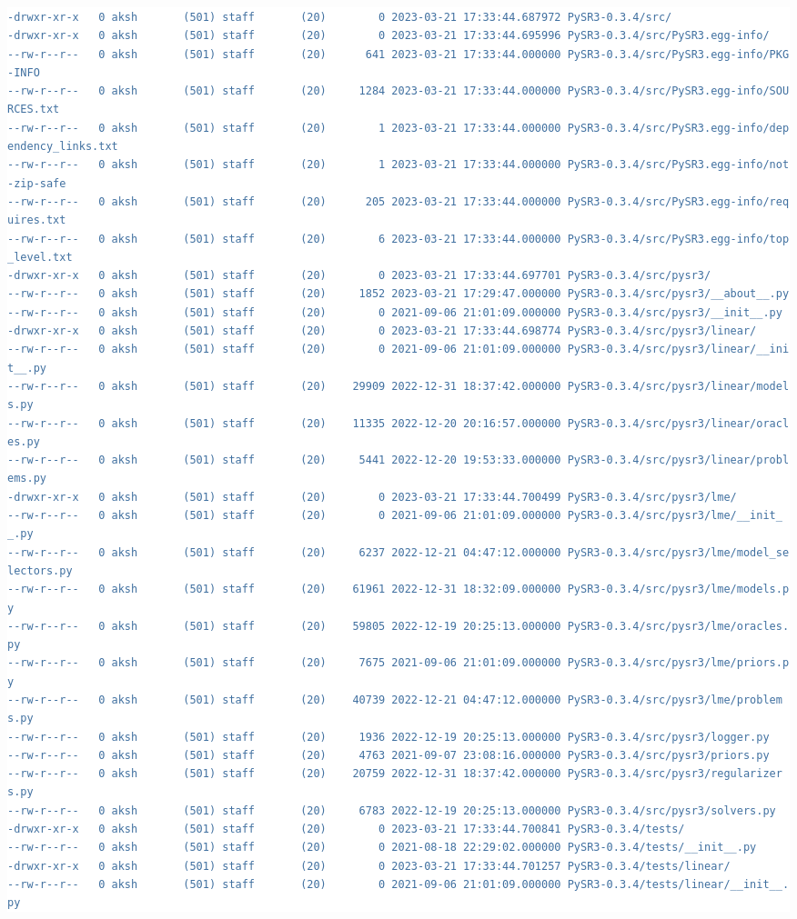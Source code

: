 ```diff
-drwxr-xr-x   0 aksh       (501) staff       (20)        0 2023-03-21 17:33:44.687972 PySR3-0.3.4/src/
-drwxr-xr-x   0 aksh       (501) staff       (20)        0 2023-03-21 17:33:44.695996 PySR3-0.3.4/src/PySR3.egg-info/
--rw-r--r--   0 aksh       (501) staff       (20)      641 2023-03-21 17:33:44.000000 PySR3-0.3.4/src/PySR3.egg-info/PKG-INFO
--rw-r--r--   0 aksh       (501) staff       (20)     1284 2023-03-21 17:33:44.000000 PySR3-0.3.4/src/PySR3.egg-info/SOURCES.txt
--rw-r--r--   0 aksh       (501) staff       (20)        1 2023-03-21 17:33:44.000000 PySR3-0.3.4/src/PySR3.egg-info/dependency_links.txt
--rw-r--r--   0 aksh       (501) staff       (20)        1 2023-03-21 17:33:44.000000 PySR3-0.3.4/src/PySR3.egg-info/not-zip-safe
--rw-r--r--   0 aksh       (501) staff       (20)      205 2023-03-21 17:33:44.000000 PySR3-0.3.4/src/PySR3.egg-info/requires.txt
--rw-r--r--   0 aksh       (501) staff       (20)        6 2023-03-21 17:33:44.000000 PySR3-0.3.4/src/PySR3.egg-info/top_level.txt
-drwxr-xr-x   0 aksh       (501) staff       (20)        0 2023-03-21 17:33:44.697701 PySR3-0.3.4/src/pysr3/
--rw-r--r--   0 aksh       (501) staff       (20)     1852 2023-03-21 17:29:47.000000 PySR3-0.3.4/src/pysr3/__about__.py
--rw-r--r--   0 aksh       (501) staff       (20)        0 2021-09-06 21:01:09.000000 PySR3-0.3.4/src/pysr3/__init__.py
-drwxr-xr-x   0 aksh       (501) staff       (20)        0 2023-03-21 17:33:44.698774 PySR3-0.3.4/src/pysr3/linear/
--rw-r--r--   0 aksh       (501) staff       (20)        0 2021-09-06 21:01:09.000000 PySR3-0.3.4/src/pysr3/linear/__init__.py
--rw-r--r--   0 aksh       (501) staff       (20)    29909 2022-12-31 18:37:42.000000 PySR3-0.3.4/src/pysr3/linear/models.py
--rw-r--r--   0 aksh       (501) staff       (20)    11335 2022-12-20 20:16:57.000000 PySR3-0.3.4/src/pysr3/linear/oracles.py
--rw-r--r--   0 aksh       (501) staff       (20)     5441 2022-12-20 19:53:33.000000 PySR3-0.3.4/src/pysr3/linear/problems.py
-drwxr-xr-x   0 aksh       (501) staff       (20)        0 2023-03-21 17:33:44.700499 PySR3-0.3.4/src/pysr3/lme/
--rw-r--r--   0 aksh       (501) staff       (20)        0 2021-09-06 21:01:09.000000 PySR3-0.3.4/src/pysr3/lme/__init__.py
--rw-r--r--   0 aksh       (501) staff       (20)     6237 2022-12-21 04:47:12.000000 PySR3-0.3.4/src/pysr3/lme/model_selectors.py
--rw-r--r--   0 aksh       (501) staff       (20)    61961 2022-12-31 18:32:09.000000 PySR3-0.3.4/src/pysr3/lme/models.py
--rw-r--r--   0 aksh       (501) staff       (20)    59805 2022-12-19 20:25:13.000000 PySR3-0.3.4/src/pysr3/lme/oracles.py
--rw-r--r--   0 aksh       (501) staff       (20)     7675 2021-09-06 21:01:09.000000 PySR3-0.3.4/src/pysr3/lme/priors.py
--rw-r--r--   0 aksh       (501) staff       (20)    40739 2022-12-21 04:47:12.000000 PySR3-0.3.4/src/pysr3/lme/problems.py
--rw-r--r--   0 aksh       (501) staff       (20)     1936 2022-12-19 20:25:13.000000 PySR3-0.3.4/src/pysr3/logger.py
--rw-r--r--   0 aksh       (501) staff       (20)     4763 2021-09-07 23:08:16.000000 PySR3-0.3.4/src/pysr3/priors.py
--rw-r--r--   0 aksh       (501) staff       (20)    20759 2022-12-31 18:37:42.000000 PySR3-0.3.4/src/pysr3/regularizers.py
--rw-r--r--   0 aksh       (501) staff       (20)     6783 2022-12-19 20:25:13.000000 PySR3-0.3.4/src/pysr3/solvers.py
-drwxr-xr-x   0 aksh       (501) staff       (20)        0 2023-03-21 17:33:44.700841 PySR3-0.3.4/tests/
--rw-r--r--   0 aksh       (501) staff       (20)        0 2021-08-18 22:29:02.000000 PySR3-0.3.4/tests/__init__.py
-drwxr-xr-x   0 aksh       (501) staff       (20)        0 2023-03-21 17:33:44.701257 PySR3-0.3.4/tests/linear/
--rw-r--r--   0 aksh       (501) staff       (20)        0 2021-09-06 21:01:09.000000 PySR3-0.3.4/tests/linear/__init__.py
```